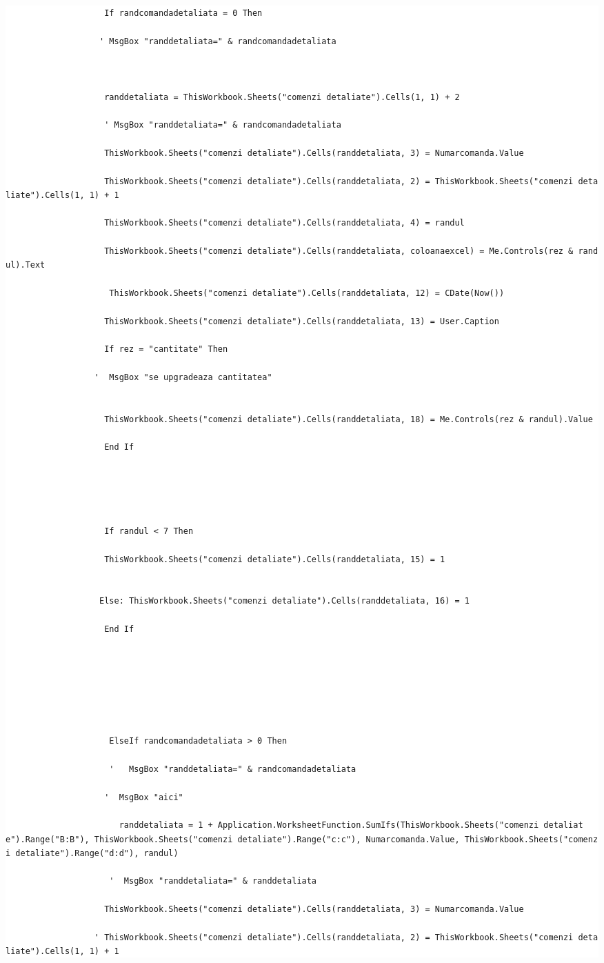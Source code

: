                         
            
                        If randcomandadetaliata = 0 Then
                        
                       ' MsgBox "randdetaliata=" & randcomandadetaliata
                       
                       
                        
                        randdetaliata = ThisWorkbook.Sheets("comenzi detaliate").Cells(1, 1) + 2
                        
                        ' MsgBox "randdetaliata=" & randcomandadetaliata
                        
                        ThisWorkbook.Sheets("comenzi detaliate").Cells(randdetaliata, 3) = Numarcomanda.Value
                        
                        ThisWorkbook.Sheets("comenzi detaliate").Cells(randdetaliata, 2) = ThisWorkbook.Sheets("comenzi detaliate").Cells(1, 1) + 1
                        
                        ThisWorkbook.Sheets("comenzi detaliate").Cells(randdetaliata, 4) = randul
                        
                        ThisWorkbook.Sheets("comenzi detaliate").Cells(randdetaliata, coloanaexcel) = Me.Controls(rez & randul).Text
                        
                         ThisWorkbook.Sheets("comenzi detaliate").Cells(randdetaliata, 12) = CDate(Now())
                        
                        ThisWorkbook.Sheets("comenzi detaliate").Cells(randdetaliata, 13) = User.Caption
                        
                        If rez = "cantitate" Then
                        
                      '  MsgBox "se upgradeaza cantitatea"
                        
                        
                        ThisWorkbook.Sheets("comenzi detaliate").Cells(randdetaliata, 18) = Me.Controls(rez & randul).Value
                        
                        End If
                        
                        
                        
                        
                        
                        If randul < 7 Then
                        
                        ThisWorkbook.Sheets("comenzi detaliate").Cells(randdetaliata, 15) = 1
                        
                        
                       Else: ThisWorkbook.Sheets("comenzi detaliate").Cells(randdetaliata, 16) = 1
                        
                        End If
                        
                        
                        
                      
                        
                        
                           
                         ElseIf randcomandadetaliata > 0 Then
                          
                         '   MsgBox "randdetaliata=" & randcomandadetaliata
                          
                        '  MsgBox "aici"
                           
                           randdetaliata = 1 + Application.WorksheetFunction.SumIfs(ThisWorkbook.Sheets("comenzi detaliate").Range("B:B"), ThisWorkbook.Sheets("comenzi detaliate").Range("c:c"), Numarcomanda.Value, ThisWorkbook.Sheets("comenzi detaliate").Range("d:d"), randul)
                           
                         '  MsgBox "randdetaliata=" & randdetaliata
                        
                        ThisWorkbook.Sheets("comenzi detaliate").Cells(randdetaliata, 3) = Numarcomanda.Value
                        
                      ' ThisWorkbook.Sheets("comenzi detaliate").Cells(randdetaliata, 2) = ThisWorkbook.Sheets("comenzi detaliate").Cells(1, 1) + 1
                        